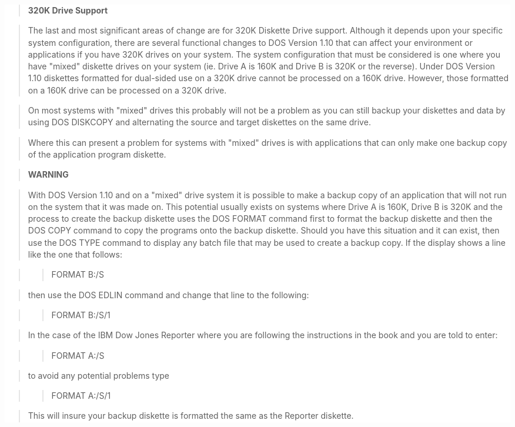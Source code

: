 > **320K Drive Support**

> The last and most significant areas of change are for 320K
Diskette Drive support. Although it depends upon your
specific system configuration, there are several functional
changes to DOS Version 1.10 that can affect your
environment or applications if you have 320K drives on
your system. The system configuration that must be
considered is one where you have "mixed" diskette drives
on your system (ie. Drive A is 160K and Drive B is 320K or
the reverse). Under DOS Version 1.10 diskettes
formatted for dual-sided use on a 320K drive cannot be
processed on a 160K drive. However, those formatted on
a 160K drive can be processed on a 320K drive.

> On most systems with "mixed" drives this probably will
not be a problem as you can still backup your diskettes
and data by using DOS DISKCOPY and alternating the
source and target diskettes on the same drive.

> Where this can present a problem for systems with
"mixed" drives is with applications that can only make
one backup copy of the application program diskette.

> **WARNING**

> With DOS Version 1.10 and on a "mixed" drive system it
is possible to make a backup copy of an application that
will not run on the system that it was made on. This
potential usually exists on systems where Drive A is 160K,
Drive B is 320K and the process to create the backup
diskette uses the DOS FORMAT command first to format
the backup diskette and then the DOS COPY command
to copy the programs onto the backup diskette. Should
you have this situation and it can exist, then use the DOS
TYPE command to display any batch file that may be used
to create a backup copy. If the display shows a line like the
one that follows:

> >    FORMAT B:/S
    
> then use the DOS EDLIN command and change that line
to the following:

> >    FORMAT B:/S/1

> In the case of the IBM Dow Jones Reporter where you are
following the instructions in the book and you are told to
enter:

> >    FORMAT A:/S
    
> to avoid any potential problems type

> >    FORMAT A:/S/1
    
> This will insure your backup diskette is formatted the
same as the Reporter diskette.
